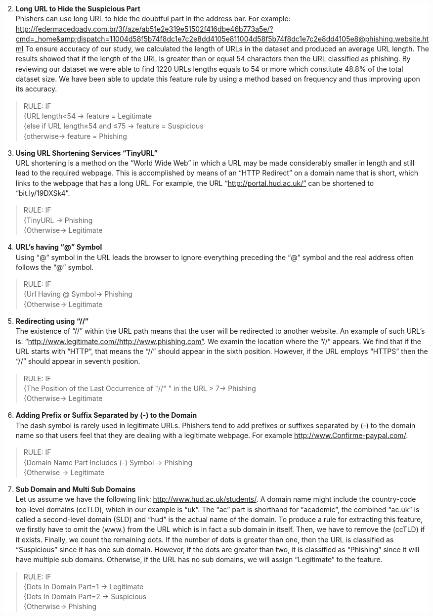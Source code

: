 2. **Long URL to Hide the Suspicious Part**<br>
Phishers can use long URL to hide the doubtful part in the address bar. For example: 
http://federmacedoadv.com.br/3f/aze/ab51e2e319e51502f416dbe46b773a5e/?cmd=_home&amp;dispatch=11004d58f5b74f8dc1e7c2e8dd4105e811004d58f5b74f8dc1e7c2e8dd4105e8@phishing.website.html
To ensure accuracy of our study, we calculated the length of URLs in the dataset and produced an average URL length. The results showed that if the length of the URL is greater than or equal 54 characters then the URL classified as phishing. By reviewing our dataset we were able to find 1220 URLs lengths equals to 54 or more which constitute 48.8% of the total dataset size. We have been able to update this feature rule by using a method based on frequency and thus improving upon its accuracy.
> RULE: IF<br>
{URL length<54 → feature = Legitimate<br>
{else if URL length≥54 and ≤75 → feature = Suspicious<br>
{otherwise→ feature = Phishing

3. **Using URL Shortening Services “TinyURL”**<br>
URL shortening is a method on the “World Wide Web” in which a URL may be made considerably smaller in length and still lead to the required webpage. This is accomplished by means of an “HTTP Redirect” on a domain name that is short, which links to the webpage that has a long URL. For example, the URL “http://portal.hud.ac.uk/” can be shortened to “bit.ly/19DXSk4”.
> RULE: IF<br>
{TinyURL → Phishing<br>
{Otherwise→ Legitimate

4. **URL’s having “@” Symbol**<br>
Using “@” symbol in the URL leads the browser to ignore everything preceding the “@” symbol and the real address often follows the “@” symbol.
>RULE: IF<br>
{Url Having @ Symbol→ Phishing<br>
{Otherwise→ Legitimate

5. **Redirecting using “//”**<br>
The existence of “//” within the URL path means that the user will be redirected to another website. An example of such URL’s is: “http://www.legitimate.com//http://www.phishing.com”. We examin the location where the “//” appears. We find that if the URL starts with “HTTP”, that means the “//” should appear in the sixth position. However, if the URL employs “HTTPS” then the “//” should appear in seventh position.
>RULE: IF<br>
{The Position of the Last Occurrence of "//\" " in the URL > 7→ Phishing<br>
{Otherwise→ Legitimate

6. **Adding Prefix or Suffix Separated by (-) to the Domain**<br>
The dash symbol is rarely used in legitimate URLs. Phishers tend to add prefixes or suffixes separated by (-) to the domain name so that users feel that they are dealing with a legitimate webpage. For example http://www.Confirme-paypal.com/.
>RULE: IF<br>
{Domain Name Part Includes (-) Symbol → Phishing<br>
{Otherwise → Legitimate

7. **Sub Domain and Multi Sub Domains**<br>
Let us assume we have the following link: http://www.hud.ac.uk/students/. A domain name might include the country-code top-level domains (ccTLD), which in our example is “uk”. The “ac” part is shorthand for “academic”, the combined “ac.uk” is called a second-level domain (SLD) and “hud” is the actual name of the domain. To produce a rule for extracting this feature, we firstly have to omit the (www.) from the URL which is in fact a sub domain in itself. Then, we have to remove the (ccTLD) if it exists. Finally, we count the remaining dots. If the number of dots is greater than one, then the URL is classified as “Suspicious” since it has one sub domain. However, if the dots are greater than two, it is classified as “Phishing” since it will have multiple sub domains. Otherwise, if the URL has no sub domains, we will assign “Legitimate” to the feature.
> RULE: IF<br>
{Dots In Domain Part=1 → Legitimate<br>
{Dots In Domain Part=2 → Suspicious<br>
{Otherwise→ Phishing
